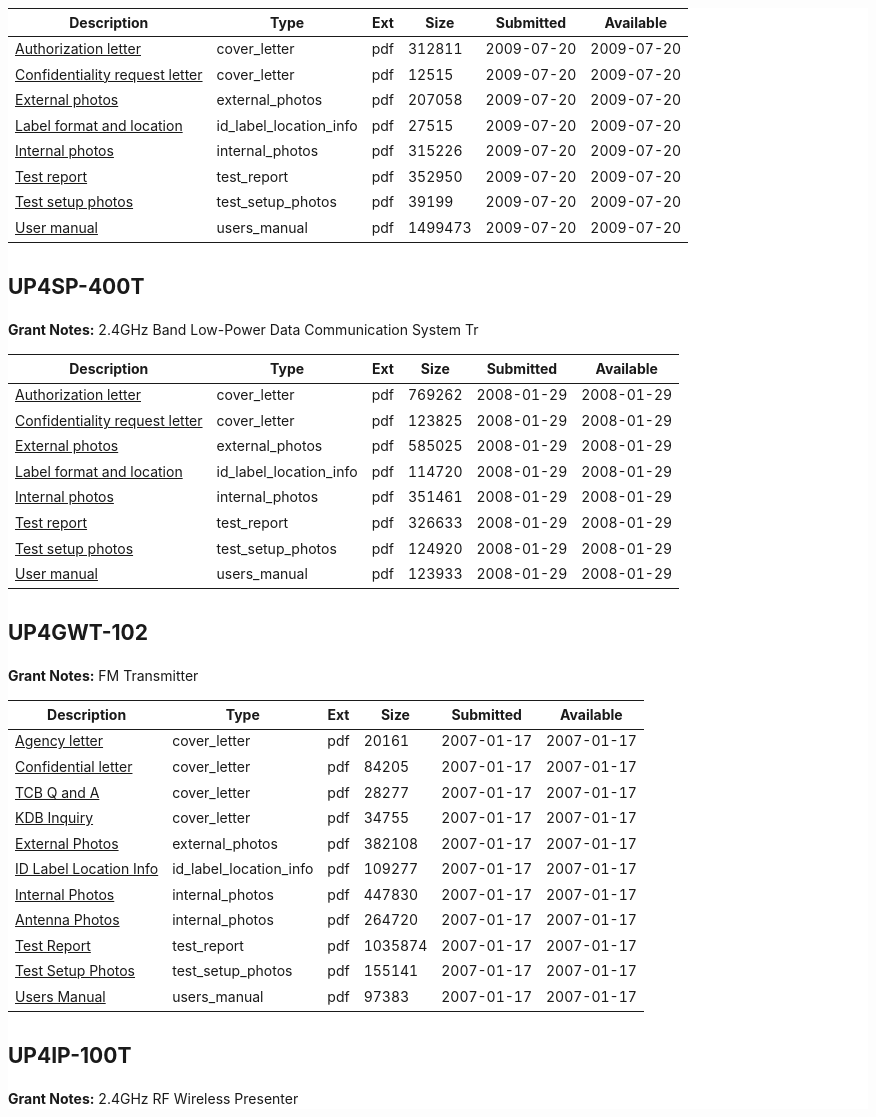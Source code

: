| Description | Type | Ext | Size | Submitted | Available |
| ----------- | ---- | --- | ---- | --------- | --------- |
| [Authorization letter](UP4-GWT-500/925d0759ca5bfdd7a8a447bf25d8211d/1141721.pdf) | cover_letter | pdf | 312811 | 2009-07-20 | 2009-07-20 |
| [Confidentiality request letter](UP4-GWT-500/925d0759ca5bfdd7a8a447bf25d8211d/1141722.pdf) | cover_letter | pdf | 12515 | 2009-07-20 | 2009-07-20 |
| [External photos](UP4-GWT-500/925d0759ca5bfdd7a8a447bf25d8211d/1141723.pdf) | external_photos | pdf | 207058 | 2009-07-20 | 2009-07-20 |
| [Label format and location](UP4-GWT-500/925d0759ca5bfdd7a8a447bf25d8211d/1141724.pdf) | id_label_location_info | pdf | 27515 | 2009-07-20 | 2009-07-20 |
| [Internal photos](UP4-GWT-500/925d0759ca5bfdd7a8a447bf25d8211d/1141725.pdf) | internal_photos | pdf | 315226 | 2009-07-20 | 2009-07-20 |
| [Test report](UP4-GWT-500/925d0759ca5bfdd7a8a447bf25d8211d/1141726.pdf) | test_report | pdf | 352950 | 2009-07-20 | 2009-07-20 |
| [Test setup photos](UP4-GWT-500/925d0759ca5bfdd7a8a447bf25d8211d/1141727.pdf) | test_setup_photos | pdf | 39199 | 2009-07-20 | 2009-07-20 |
| [User manual](UP4-GWT-500/925d0759ca5bfdd7a8a447bf25d8211d/1141728.pdf) | users_manual | pdf | 1499473 | 2009-07-20 | 2009-07-20 |
## UP4SP-400T
**Grant Notes:** 2.4GHz Band Low-Power Data Communication System Tr

| Description | Type | Ext | Size | Submitted | Available |
| ----------- | ---- | --- | ---- | --------- | --------- |
| [Authorization letter](UP4SP-400T/126287785f9c11311a411fc42cde4930/895339.pdf) | cover_letter | pdf | 769262 | 2008-01-29 | 2008-01-29 |
| [Confidentiality request letter](UP4SP-400T/126287785f9c11311a411fc42cde4930/895340.pdf) | cover_letter | pdf | 123825 | 2008-01-29 | 2008-01-29 |
| [External photos](UP4SP-400T/126287785f9c11311a411fc42cde4930/895342.pdf) | external_photos | pdf | 585025 | 2008-01-29 | 2008-01-29 |
| [Label format and location](UP4SP-400T/126287785f9c11311a411fc42cde4930/895343.pdf) | id_label_location_info | pdf | 114720 | 2008-01-29 | 2008-01-29 |
| [Internal photos](UP4SP-400T/126287785f9c11311a411fc42cde4930/895344.pdf) | internal_photos | pdf | 351461 | 2008-01-29 | 2008-01-29 |
| [Test report](UP4SP-400T/126287785f9c11311a411fc42cde4930/895347.pdf) | test_report | pdf | 326633 | 2008-01-29 | 2008-01-29 |
| [Test setup photos](UP4SP-400T/126287785f9c11311a411fc42cde4930/895349.pdf) | test_setup_photos | pdf | 124920 | 2008-01-29 | 2008-01-29 |
| [User manual](UP4SP-400T/126287785f9c11311a411fc42cde4930/895345.pdf) | users_manual | pdf | 123933 | 2008-01-29 | 2008-01-29 |
## UP4GWT-102
**Grant Notes:** FM Transmitter

| Description | Type | Ext | Size | Submitted | Available |
| ----------- | ---- | --- | ---- | --------- | --------- |
| [Agency letter](UP4GWT-102/f0d4161d9f3a3f485b32fc0c68fdaf4a/748047.pdf) | cover_letter | pdf | 20161 | 2007-01-17 | 2007-01-17 |
| [Confidential letter](UP4GWT-102/f0d4161d9f3a3f485b32fc0c68fdaf4a/748048.pdf) | cover_letter | pdf | 84205 | 2007-01-17 | 2007-01-17 |
| [TCB Q and A](UP4GWT-102/f0d4161d9f3a3f485b32fc0c68fdaf4a/748049.pdf) | cover_letter | pdf | 28277 | 2007-01-17 | 2007-01-17 |
| [KDB Inquiry](UP4GWT-102/f0d4161d9f3a3f485b32fc0c68fdaf4a/748050.pdf) | cover_letter | pdf | 34755 | 2007-01-17 | 2007-01-17 |
| [External Photos](UP4GWT-102/f0d4161d9f3a3f485b32fc0c68fdaf4a/748039.pdf) | external_photos | pdf | 382108 | 2007-01-17 | 2007-01-17 |
| [ID Label Location Info](UP4GWT-102/f0d4161d9f3a3f485b32fc0c68fdaf4a/748040.pdf) | id_label_location_info | pdf | 109277 | 2007-01-17 | 2007-01-17 |
| [Internal Photos](UP4GWT-102/f0d4161d9f3a3f485b32fc0c68fdaf4a/748041.pdf) | internal_photos | pdf | 447830 | 2007-01-17 | 2007-01-17 |
| [Antenna Photos](UP4GWT-102/f0d4161d9f3a3f485b32fc0c68fdaf4a/748051.pdf) | internal_photos | pdf | 264720 | 2007-01-17 | 2007-01-17 |
| [Test Report](UP4GWT-102/f0d4161d9f3a3f485b32fc0c68fdaf4a/748044.pdf) | test_report | pdf | 1035874 | 2007-01-17 | 2007-01-17 |
| [Test Setup Photos](UP4GWT-102/f0d4161d9f3a3f485b32fc0c68fdaf4a/748045.pdf) | test_setup_photos | pdf | 155141 | 2007-01-17 | 2007-01-17 |
| [Users Manual](UP4GWT-102/f0d4161d9f3a3f485b32fc0c68fdaf4a/748046.pdf) | users_manual | pdf | 97383 | 2007-01-17 | 2007-01-17 |
## UP4IP-100T
**Grant Notes:** 2.4GHz RF Wireless Presenter
